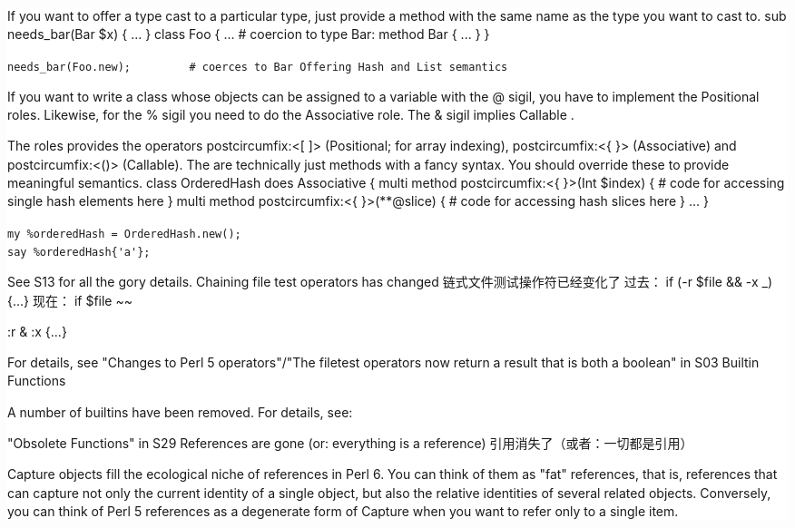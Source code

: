 If you want to offer a type cast to a particular type, just provide a method with the same name as the type you want to cast to.
    sub needs_bar(Bar $x) { ... }
    class Foo {
        ...
        # coercion to type Bar:
        method Bar { ... }
    }

    needs_bar(Foo.new);         # coerces to Bar Offering Hash and List semantics

If you want to write a class whose objects can be assigned to a variable with the @ sigil, you have to implement the Positional roles. Likewise, for the % sigil you need to do the Associative role. The & sigil implies Callable .

The roles provides the operators postcircumfix:<[ ]> (Positional; for array indexing), postcircumfix:<{ }> (Associative) and postcircumfix:<()> (Callable). The are technically just methods with a fancy syntax. You should override these to provide meaningful semantics.
    class OrderedHash does Associative {
        multi method postcircumfix:<{ }>(Int $index) {
            # code for accessing single hash elements here
        }
        multi method postcircumfix:<{ }>(**@slice) {
            # code for accessing hash slices here
        }
        ...
    }

    my %orderedHash = OrderedHash.new();
    say %orderedHash{'a'};

See S13 for all the gory details. Chaining file test operators has changed   链式文件测试操作符已经变化了
    过去： if (-r $file && -x _) {...}
    现在： if $file 
~~
 
:r & :x
  {...}

For details, see "Changes to Perl 5 operators"/"The filetest operators now return a result that is both a boolean" in S03 Builtin Functions

A number of builtins have been removed. For details, see:

"Obsolete Functions" in S29 References are gone (or: everything is a reference)   引用消失了（或者：一切都是引用）

Capture objects fill the ecological niche of references in Perl 6. You can think of them as "fat" references, that is, references that can capture not only the current identity of a single object, but also the relative identities of several related objects. Conversely, you can think of Perl 5 references as a degenerate form of Capture when you want to refer only to a single item.
